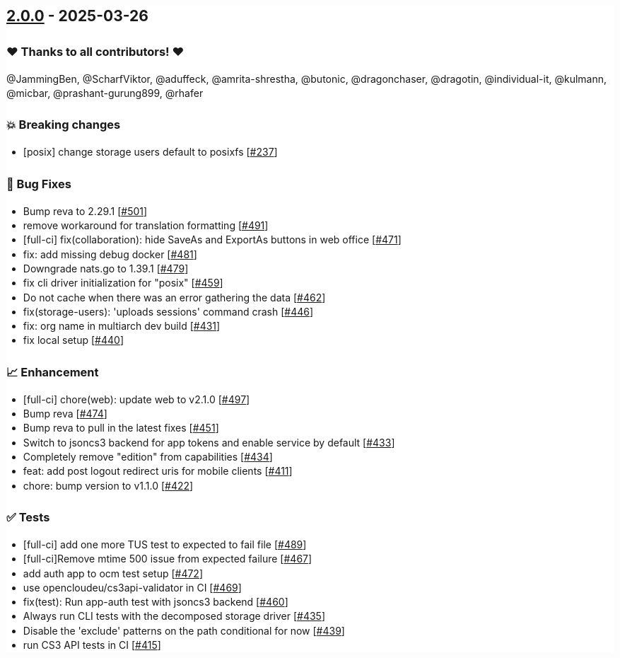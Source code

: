 ## [2.0.0](https://github.com/opencloud-eu/opencloud/releases/tag/v2.0.0) - 2025-03-26

### ❤️ Thanks to all contributors! ❤️

@JammingBen, @ScharfViktor, @aduffeck, @amrita-shrestha, @butonic, @dragonchaser, @dragotin, @individual-it, @kulmann, @micbar, @prashant-gurung899, @rhafer

### 💥 Breaking changes

- [posix] change storage users default to posixfs [[#237](https://github.com/opencloud-eu/opencloud/pull/237)]

### 🐛 Bug Fixes

- Bump reva to 2.29.1 [[#501](https://github.com/opencloud-eu/opencloud/pull/501)]
- remove workaround for translation formatting [[#491](https://github.com/opencloud-eu/opencloud/pull/491)]
- [full-ci] fix(collaboration): hide SaveAs and ExportAs buttons in web office [[#471](https://github.com/opencloud-eu/opencloud/pull/471)]
- fix: add missing debug docker [[#481](https://github.com/opencloud-eu/opencloud/pull/481)]
- Downgrade nats.go to 1.39.1 [[#479](https://github.com/opencloud-eu/opencloud/pull/479)]
-  fix cli driver initialization for "posix"  [[#459](https://github.com/opencloud-eu/opencloud/pull/459)]
- Do not cache when there was an error gathering the data [[#462](https://github.com/opencloud-eu/opencloud/pull/462)]
- fix(storage-users): 'uploads sessions' command crash [[#446](https://github.com/opencloud-eu/opencloud/pull/446)]
- fix: org name in multiarch dev build [[#431](https://github.com/opencloud-eu/opencloud/pull/431)]
- fix local setup [[#440](https://github.com/opencloud-eu/opencloud/pull/440)]

### 📈 Enhancement

- [full-ci] chore(web): update web to v2.1.0 [[#497](https://github.com/opencloud-eu/opencloud/pull/497)]
- Bump reva [[#474](https://github.com/opencloud-eu/opencloud/pull/474)]
- Bump reva to pull in the latest fixes [[#451](https://github.com/opencloud-eu/opencloud/pull/451)]
- Switch to jsoncs3 backend for app tokens and enable service by default [[#433](https://github.com/opencloud-eu/opencloud/pull/433)]
- Completely remove "edition" from capabilities [[#434](https://github.com/opencloud-eu/opencloud/pull/434)]
- feat: add post logout redirect uris for mobile clients [[#411](https://github.com/opencloud-eu/opencloud/pull/411)]
- chore: bump version to v1.1.0 [[#422](https://github.com/opencloud-eu/opencloud/pull/422)]

### ✅ Tests

- [full-ci] add one more TUS test to expected to fail file [[#489](https://github.com/opencloud-eu/opencloud/pull/489)]
- [full-ci]Remove mtime 500 issue from expected failure [[#467](https://github.com/opencloud-eu/opencloud/pull/467)]
- add auth app to ocm test setup [[#472](https://github.com/opencloud-eu/opencloud/pull/472)]
- use opencloudeu/cs3api-validator in CI [[#469](https://github.com/opencloud-eu/opencloud/pull/469)]
- fix(test): Run app-auth test with jsoncs3 backend [[#460](https://github.com/opencloud-eu/opencloud/pull/460)]
- Always run CLI tests with the decomposed storage driver [[#435](https://github.com/opencloud-eu/opencloud/pull/435)]
- Disable the 'exclude' patterns on the path conditional for now [[#439](https://github.com/opencloud-eu/opencloud/pull/439)]
- run CS3 API tests in CI [[#415](https://github.com/opencloud-eu/opencloud/pull/415)]